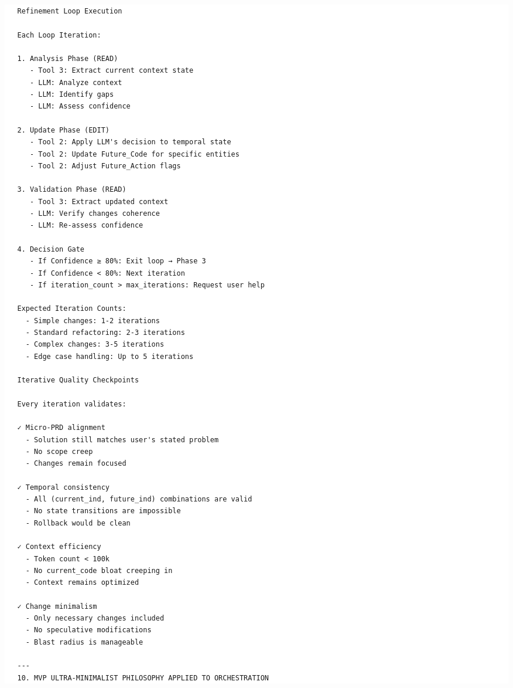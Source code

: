       Refinement Loop Execution

       Each Loop Iteration:

       1. Analysis Phase (READ)
          - Tool 3: Extract current context state
          - LLM: Analyze context
          - LLM: Identify gaps
          - LLM: Assess confidence

       2. Update Phase (EDIT)
          - Tool 2: Apply LLM's decision to temporal state
          - Tool 2: Update Future_Code for specific entities
          - Tool 2: Adjust Future_Action flags

       3. Validation Phase (READ)
          - Tool 3: Extract updated context
          - LLM: Verify changes coherence
          - LLM: Re-assess confidence

       4. Decision Gate
          - If Confidence ≥ 80%: Exit loop → Phase 3
          - If Confidence < 80%: Next iteration
          - If iteration_count > max_iterations: Request user help

       Expected Iteration Counts:
         - Simple changes: 1-2 iterations
         - Standard refactoring: 2-3 iterations
         - Complex changes: 3-5 iterations
         - Edge case handling: Up to 5 iterations

       Iterative Quality Checkpoints

       Every iteration validates:

       ✓ Micro-PRD alignment
         - Solution still matches user's stated problem
         - No scope creep
         - Changes remain focused

       ✓ Temporal consistency
         - All (current_ind, future_ind) combinations are valid
         - No state transitions are impossible
         - Rollback would be clean

       ✓ Context efficiency
         - Token count < 100k
         - No current_code bloat creeping in
         - Context remains optimized

       ✓ Change minimalism
         - Only necessary changes included
         - No speculative modifications
         - Blast radius is manageable

       ---
       10. MVP ULTRA-MINIMALIST PHILOSOPHY APPLIED TO ORCHESTRATION
